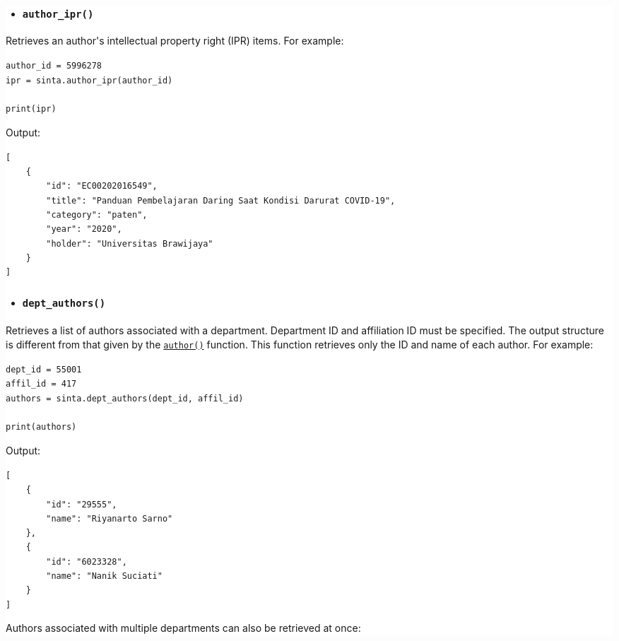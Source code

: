 - ### `author_ipr()`

Retrieves an author's intellectual property right (IPR) items. For example:

```
author_id = 5996278
ipr = sinta.author_ipr(author_id)

print(ipr)
```

Output:

```
[
    {
        "id": "EC00202016549",
        "title": "Panduan Pembelajaran Daring Saat Kondisi Darurat COVID-19",
        "category": "paten",
        "year": "2020",
        "holder": "Universitas Brawijaya"
    }
]
```

- ### `dept_authors()`

Retrieves a list of authors associated with a department. Department ID and affiliation ID must be specified. The
output structure is different from that given by the [`author()`](#author) function. This function retrieves only the ID
and name of each author. For example:

```
dept_id = 55001
affil_id = 417
authors = sinta.dept_authors(dept_id, affil_id)

print(authors)
```

Output:

```
[
    {
        "id": "29555",
        "name": "Riyanarto Sarno"
    },
    {
        "id": "6023328",
        "name": "Nanik Suciati"
    }
]
```

Authors associated with multiple departments can also be retrieved at once:
